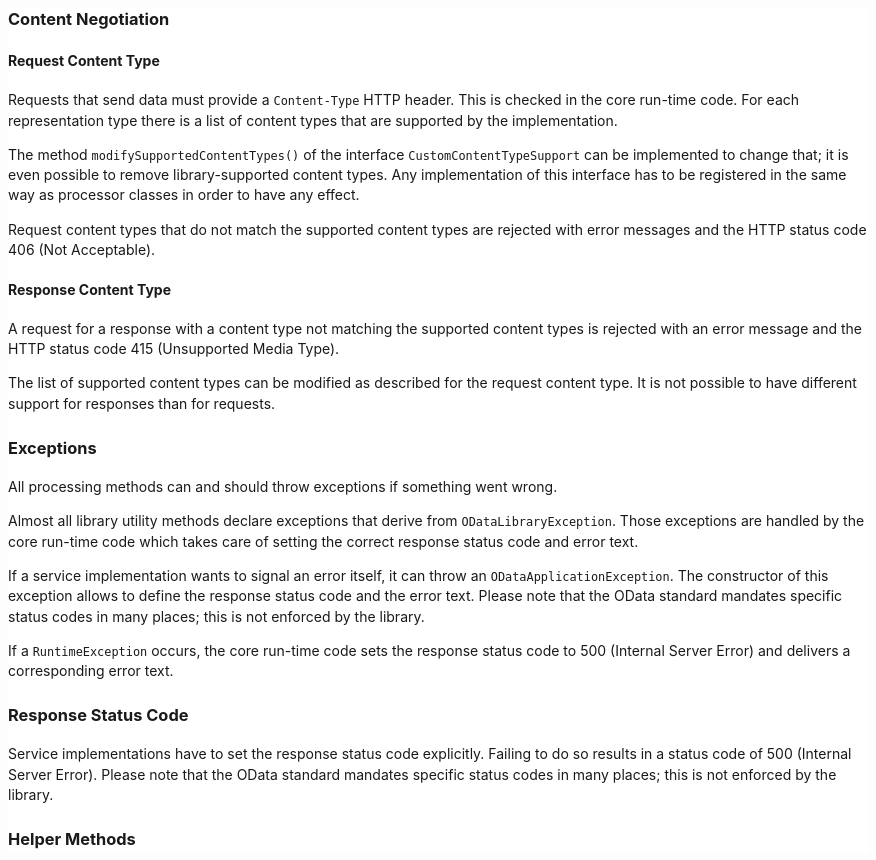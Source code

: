 ### Content Negotiation ###

#### Request Content Type ####

Requests that send data must provide a `Content-Type` HTTP header.
This is checked in the core run-time code. For each representation type
there is a list of content types that are supported by the implementation.

The method `modifySupportedContentTypes()` of the interface
`CustomContentTypeSupport` can be implemented to change that; it is even
possible to remove library-supported content types. Any implementation of
this interface has to be registered in the same way as processor classes in
order to have any effect.

Request content types that do not match the supported content types are
rejected with error messages and the HTTP status code 406 (Not Acceptable).

#### Response Content Type ####

A request for a response with a content type not matching the supported
content types is rejected with an error message and the HTTP status code 415
(Unsupported Media Type).

The list of supported content types can be modified as described for the
request content type. It is not possible to have different support for
responses than for requests.

### Exceptions ###

All processing methods can and should throw exceptions if something went
wrong.

Almost all library utility methods declare exceptions that derive from
`ODataLibraryException`. Those exceptions are handled by the core run-time
code which takes care of setting the correct response status code and error
text.

If a service implementation wants to signal an error itself, it can throw an
`ODataApplicationException`. The constructor of this exception allows to
define the response status code and the error text. Please note that the
OData standard mandates specific status codes in many places; this is not
enforced by the library.

If a `RuntimeException` occurs, the core run-time code sets the response
status code to 500 (Internal Server Error) and delivers a corresponding error
text.

### Response Status Code ###

Service implementations have to set the response status code explicitly.
Failing to do so results in a status code of 500 (Internal Server Error).
Please note that the OData standard mandates specific status codes in many
places; this is not enforced by the library.

### Helper Methods ###
